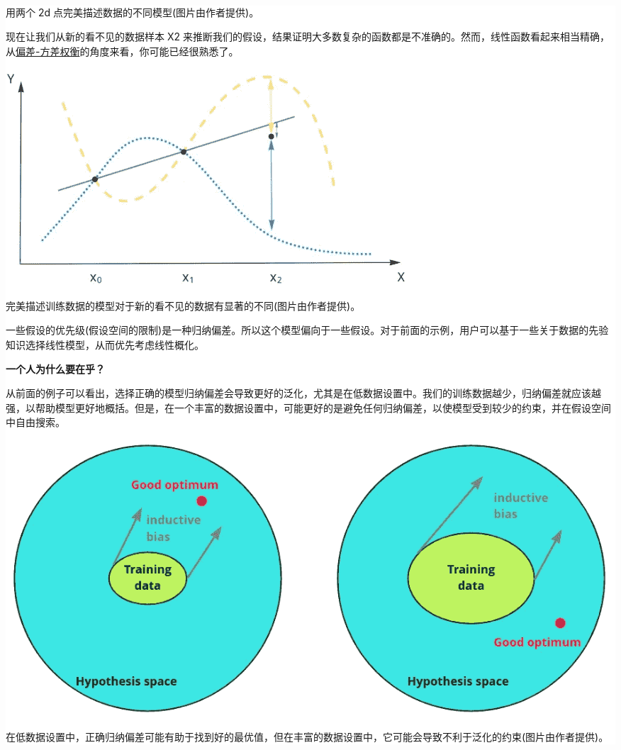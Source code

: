用两个 2d 点完美描述数据的不同模型(图片由作者提供)。

现在让我们从新的看不见的数据样本 X2 来推断我们的假设，结果证明大多数复杂的函数都是不准确的。然而，线性函数看起来相当精确，从[偏差-方差权衡](https://en.wikipedia.org/wiki/Bias%E2%80%93variance_tradeoff)的角度来看，你可能已经很熟悉了。

![](img/38d1c173dded96304881114ab921e5ce.png)

完美描述训练数据的模型对于新的看不见的数据有显著的不同(图片由作者提供)。

一些假设的优先级(假设空间的限制)是一种归纳偏差。所以这个模型偏向于一些假设。对于前面的示例，用户可以基于一些关于数据的先验知识选择线性模型，从而优先考虑线性概化。

**一个人为什么要在乎？**

从前面的例子可以看出，选择正确的模型归纳偏差会导致更好的泛化，尤其是在低数据设置中。我们的训练数据越少，归纳偏差就应该越强，以帮助模型更好地概括。但是，在一个丰富的数据设置中，可能更好的是避免任何归纳偏差，以使模型受到较少的约束，并在假设空间中自由搜索。

![](img/200eea18cc2efb7d0d8a9c1d3409cd47.png)

在低数据设置中，正确归纳偏差可能有助于找到好的最优值，但在丰富的数据设置中，它可能会导致不利于泛化的约束(图片由作者提供)。

